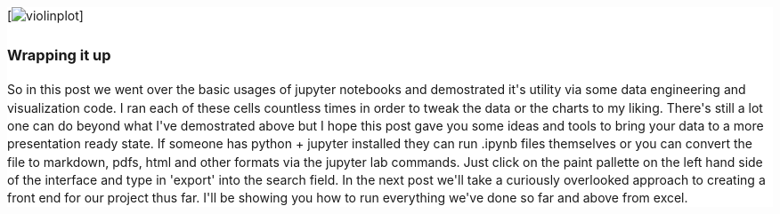 
[<img src="{{ site.baseurl/images/output_31_2.png }}" alt="violinplot" style="width: 250px;"/>] 


### Wrapping it up
So in this post we went over the basic usages of jupyter notebooks and demostrated it's utility via some data engineering and visualization code. I ran each of these cells countless times in order to tweak the data or the charts to my liking. There's still a lot one can do beyond what I've demostrated above but I hope this post gave you some ideas and tools to bring your data to a more presentation ready state. If someone has python + jupyter installed they can run .ipynb files themselves or you can convert the file to markdown, pdfs, html and other formats via the jupyter lab commands. Just click on the paint pallette on the left hand side of the interface and type in 'export' into the search field. In the next post we'll take a curiously overlooked approach to creating a front end for our project thus far. I'll be showing you how to run everything we've done so far and above from excel. 




[^1]:Quick learning moment: in the bash terminal ctrl+c is actually how you kill a bash command. When you want to shut down the jupyter server in your terminal press ctrl+c and the process will stop 

[^2]: Jupyter lab is a pretty nice IDE right out of the box as the launcher suggests you can also edit text files aka python scripts or really code scripts, as well as launch a terminal or python console.  

[^3]: Don't try to type anything into the terminal running your jupyter lab server, it'll break it most likely.  
